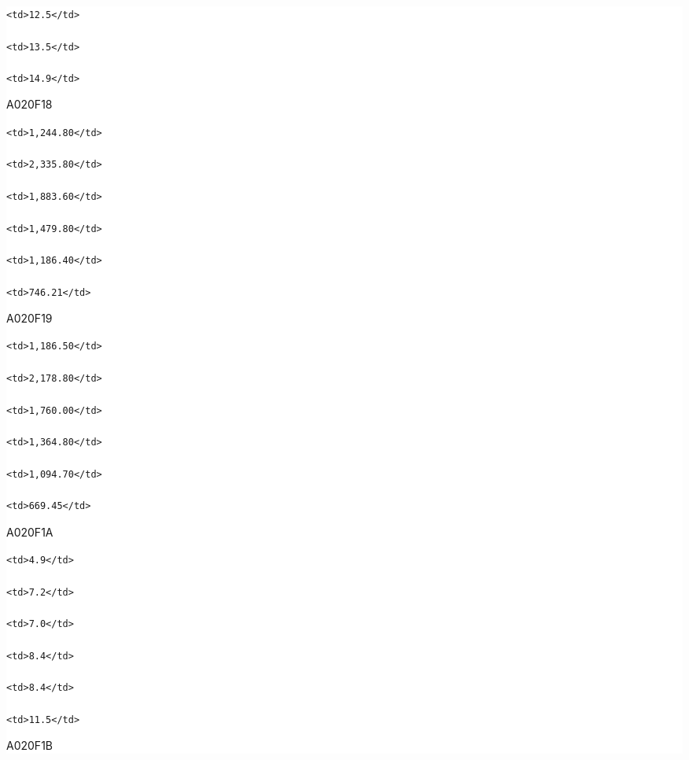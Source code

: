     <td>12.5</td>
    
    <td>13.5</td>
    
    <td>14.9</td>
    

</tr>

<tr>
    <td>A020F18</td>
    
    <td>1,244.80</td>
    
    <td>2,335.80</td>
    
    <td>1,883.60</td>
    
    <td>1,479.80</td>
    
    <td>1,186.40</td>
    
    <td>746.21</td>
    

</tr>

<tr>
    <td>A020F19</td>
    
    <td>1,186.50</td>
    
    <td>2,178.80</td>
    
    <td>1,760.00</td>
    
    <td>1,364.80</td>
    
    <td>1,094.70</td>
    
    <td>669.45</td>
    

</tr>

<tr>
    <td>A020F1A</td>
    
    <td>4.9</td>
    
    <td>7.2</td>
    
    <td>7.0</td>
    
    <td>8.4</td>
    
    <td>8.4</td>
    
    <td>11.5</td>
    

</tr>

<tr>
    <td>A020F1B</td>
    